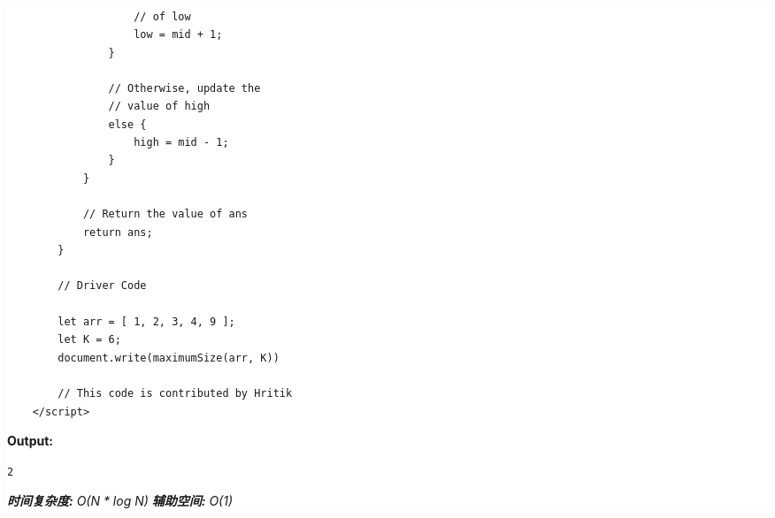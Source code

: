```
                    // of low
                    low = mid + 1;
                }

                // Otherwise, update the
                // value of high
                else {
                    high = mid - 1;
                }
            }

            // Return the value of ans
            return ans;
        }

        // Driver Code

        let arr = [ 1, 2, 3, 4, 9 ];
        let K = 6;
        document.write(maximumSize(arr, K))

        // This code is contributed by Hritik
    </script>
```

**Output:** 

```
2
```

***时间复杂度:** O(N * log N)*
***辅助空间:** O(1)*